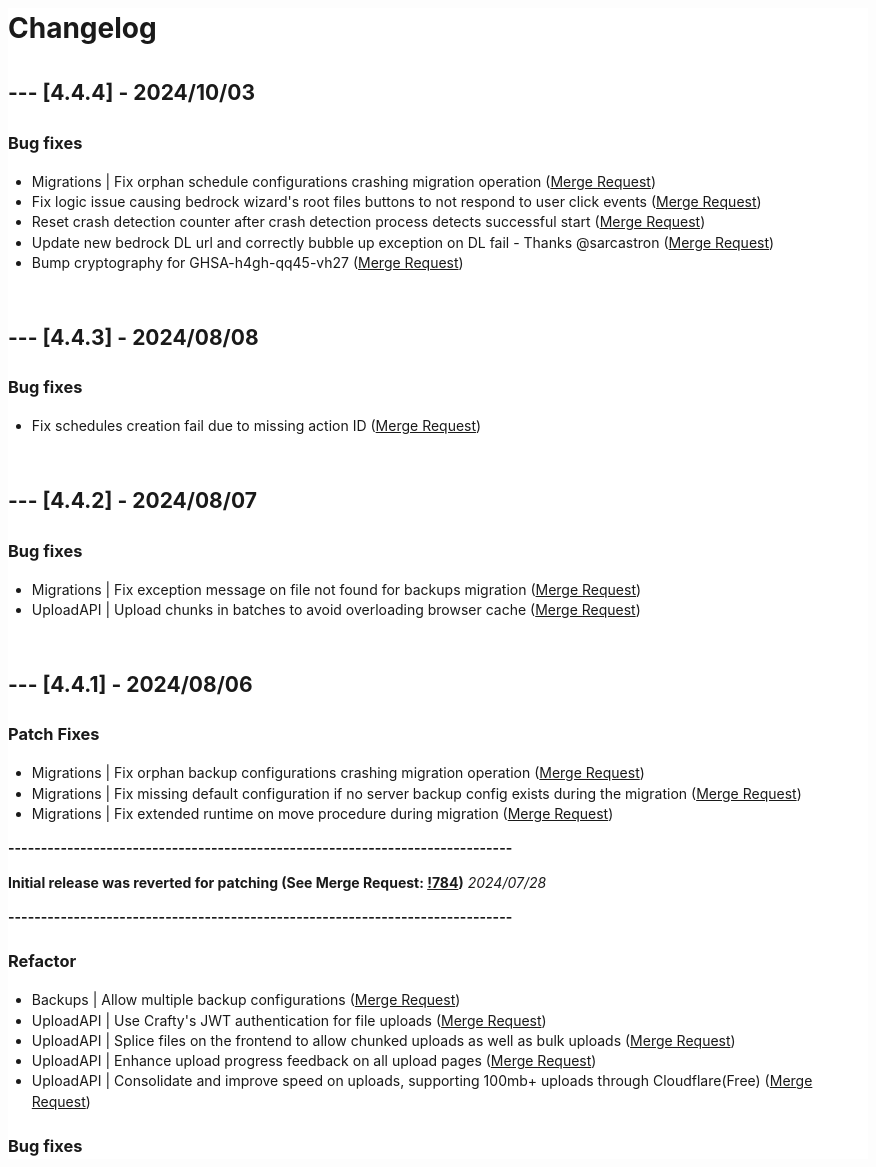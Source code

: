 # Changelog
## --- [4.4.4] - 2024/10/03
### Bug fixes
- Migrations | Fix orphan schedule configurations crashing migration operation ([Merge Request](https://gitlab.com/crafty-controller/crafty-4/-/merge_requests/796))
- Fix logic issue causing bedrock wizard's root files buttons to not respond to user click events ([Merge Request](https://gitlab.com/crafty-controller/crafty-4/-/merge_requests/797))
- Reset crash detection counter after crash detection process detects successful start ([Merge Request](https://gitlab.com/crafty-controller/crafty-4/-/merge_requests/798))
- Update new bedrock DL url and correctly bubble up exception on DL fail - Thanks @sarcastron ([Merge Request](https://gitlab.com/crafty-controller/crafty-4/-/merge_requests/802))
- Bump cryptography for GHSA-h4gh-qq45-vh27 ([Merge Request](https://gitlab.com/crafty-controller/crafty-4/-/merge_requests/803))
<br><br>

## --- [4.4.3] - 2024/08/08
### Bug fixes
- Fix schedules creation fail due to missing action ID ([Merge Request](https://gitlab.com/crafty-controller/crafty-4/-/merge_requests/791))
<br><br>

## --- [4.4.2] - 2024/08/07
### Bug fixes
- Migrations | Fix exception message on file not found for backups migration ([Merge Request](https://gitlab.com/crafty-controller/crafty-4/-/merge_requests/789))
- UploadAPI | Upload chunks in batches to avoid overloading browser cache ([Merge Request](https://gitlab.com/crafty-controller/crafty-4/-/merge_requests/788))
<br><br>

## --- [4.4.1] - 2024/08/06
### Patch Fixes
- Migrations | Fix orphan backup configurations crashing migration operation ([Merge Request](https://gitlab.com/crafty-controller/crafty-4/-/merge_requests/785))
- Migrations | Fix missing default configuration if no server backup config exists during the migration ([Merge Request](https://gitlab.com/crafty-controller/crafty-4/-/merge_requests/785))
- Migrations | Fix extended runtime on move procedure during migration ([Merge Request](https://gitlab.com/crafty-controller/crafty-4/-/merge_requests/785))

**-----------------------------------------------------------------------------**

**Initial release was reverted for patching (See Merge Request: [!784](https://gitlab.com/crafty-controller/crafty-4/-/merge_requests/784))** *2024/07/28*

**-----------------------------------------------------------------------------**
### Refactor
- Backups | Allow multiple backup configurations ([Merge Request](https://gitlab.com/crafty-controller/crafty-4/-/merge_requests/711))
- UploadAPI | Use Crafty's JWT authentication for file uploads ([Merge Request](https://gitlab.com/crafty-controller/crafty-4/-/merge_requests/762))
- UploadAPI | Splice files on the frontend to allow chunked uploads as well as bulk uploads ([Merge Request](https://gitlab.com/crafty-controller/crafty-4/-/merge_requests/762))
- UploadAPI | Enhance upload progress feedback on all upload pages ([Merge Request](https://gitlab.com/crafty-controller/crafty-4/-/merge_requests/762))
- UploadAPI | Consolidate and improve speed on uploads, supporting 100mb+ uploads through Cloudflare(Free) ([Merge Request](https://gitlab.com/crafty-controller/crafty-4/-/merge_requests/762))
### Bug fixes